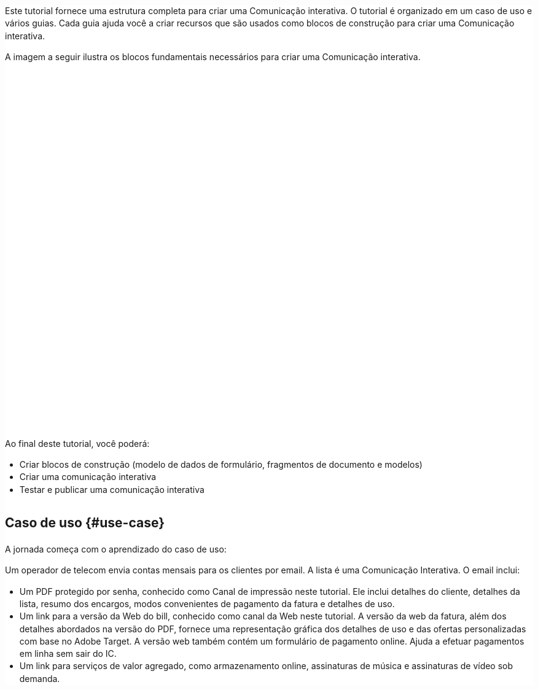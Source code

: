 Este tutorial fornece uma estrutura completa para criar uma Comunicação interativa. O tutorial é organizado em um caso de uso e vários guias. Cada guia ajuda você a criar recursos que são usados como blocos de construção para criar uma Comunicação interativa.

A imagem a seguir ilustra os blocos fundamentais necessários para criar uma Comunicação interativa.

![fluxo de trabalho](assets/workflow.gif)

Ao final deste tutorial, você poderá:

* Criar blocos de construção (modelo de dados de formulário, fragmentos de documento e modelos)
* Criar uma comunicação interativa
* Testar e publicar uma comunicação interativa

## Caso de uso {#use-case}

A jornada começa com o aprendizado do caso de uso:

Um operador de telecom envia contas mensais para os clientes por email. A lista é uma Comunicação Interativa. O email inclui:

* Um PDF protegido por senha, conhecido como Canal de impressão neste tutorial. Ele inclui detalhes do cliente, detalhes da lista, resumo dos encargos, modos convenientes de pagamento da fatura e detalhes de uso.
* Um link para a versão da Web do bill, conhecido como canal da Web neste tutorial. A versão da web da fatura, além dos detalhes abordados na versão do PDF, fornece uma representação gráfica dos detalhes de uso e das ofertas personalizadas com base no Adobe Target. A versão web também contém um formulário de pagamento online. Ajuda a efetuar pagamentos em linha sem sair do IC.
* Um link para serviços de valor agregado, como armazenamento online, assinaturas de música e assinaturas de vídeo sob demanda.
